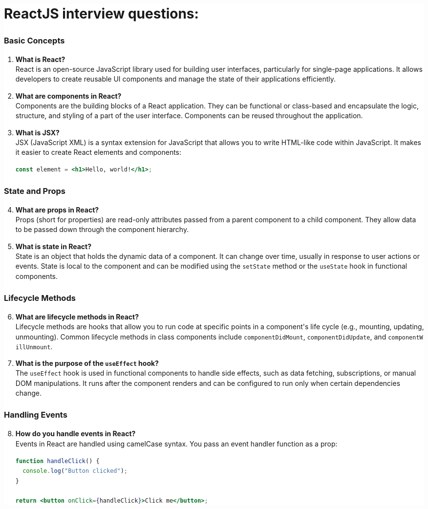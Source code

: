 # ReactJS interview questions:

### Basic Concepts

1. **What is React?**  
   React is an open-source JavaScript library used for building user interfaces, particularly for single-page applications. It allows developers to create reusable UI components and manage the state of their applications efficiently.

2. **What are components in React?**  
   Components are the building blocks of a React application. They can be functional or class-based and encapsulate the logic, structure, and styling of a part of the user interface. Components can be reused throughout the application.

3. **What is JSX?**  
   JSX (JavaScript XML) is a syntax extension for JavaScript that allows you to write HTML-like code within JavaScript. It makes it easier to create React elements and components:
   ```jsx
   const element = <h1>Hello, world!</h1>;
   ```

### State and Props

4. **What are props in React?**  
   Props (short for properties) are read-only attributes passed from a parent component to a child component. They allow data to be passed down through the component hierarchy.

5. **What is state in React?**  
   State is an object that holds the dynamic data of a component. It can change over time, usually in response to user actions or events. State is local to the component and can be modified using the `setState` method or the `useState` hook in functional components.

### Lifecycle Methods

6. **What are lifecycle methods in React?**  
   Lifecycle methods are hooks that allow you to run code at specific points in a component's life cycle (e.g., mounting, updating, unmounting). Common lifecycle methods in class components include `componentDidMount`, `componentDidUpdate`, and `componentWillUnmount`.

7. **What is the purpose of the `useEffect` hook?**  
   The `useEffect` hook is used in functional components to handle side effects, such as data fetching, subscriptions, or manual DOM manipulations. It runs after the component renders and can be configured to run only when certain dependencies change.

### Handling Events

8. **How do you handle events in React?**  
   Events in React are handled using camelCase syntax. You pass an event handler function as a prop:

   ```jsx
   function handleClick() {
     console.log("Button clicked");
   }

   return <button onClick={handleClick}>Click me</button>;
   ```
